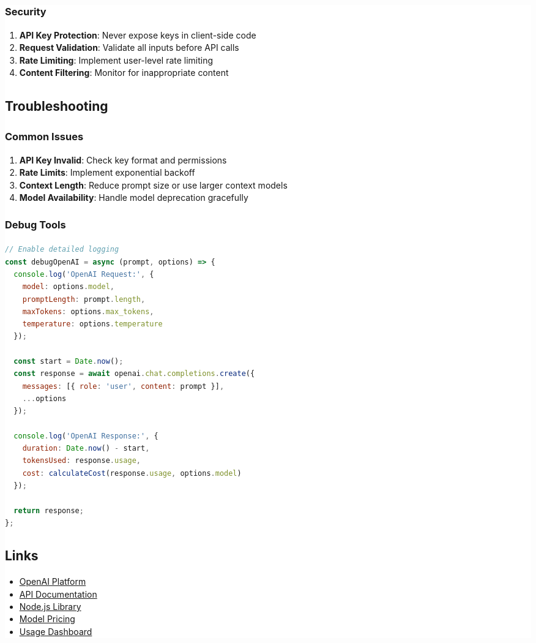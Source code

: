 ### Security
1. **API Key Protection**: Never expose keys in client-side code
2. **Request Validation**: Validate all inputs before API calls
3. **Rate Limiting**: Implement user-level rate limiting
4. **Content Filtering**: Monitor for inappropriate content

## Troubleshooting

### Common Issues

1. **API Key Invalid**: Check key format and permissions
2. **Rate Limits**: Implement exponential backoff
3. **Context Length**: Reduce prompt size or use larger context models
4. **Model Availability**: Handle model deprecation gracefully

### Debug Tools
```javascript
// Enable detailed logging
const debugOpenAI = async (prompt, options) => {
  console.log('OpenAI Request:', {
    model: options.model,
    promptLength: prompt.length,
    maxTokens: options.max_tokens,
    temperature: options.temperature
  });
  
  const start = Date.now();
  const response = await openai.chat.completions.create({
    messages: [{ role: 'user', content: prompt }],
    ...options
  });
  
  console.log('OpenAI Response:', {
    duration: Date.now() - start,
    tokensUsed: response.usage,
    cost: calculateCost(response.usage, options.model)
  });
  
  return response;
};
```

## Links

- [OpenAI Platform](https://platform.openai.com/)
- [API Documentation](https://platform.openai.com/docs)
- [Node.js Library](https://github.com/openai/openai-node)
- [Model Pricing](https://openai.com/pricing)
- [Usage Dashboard](https://platform.openai.com/usage)